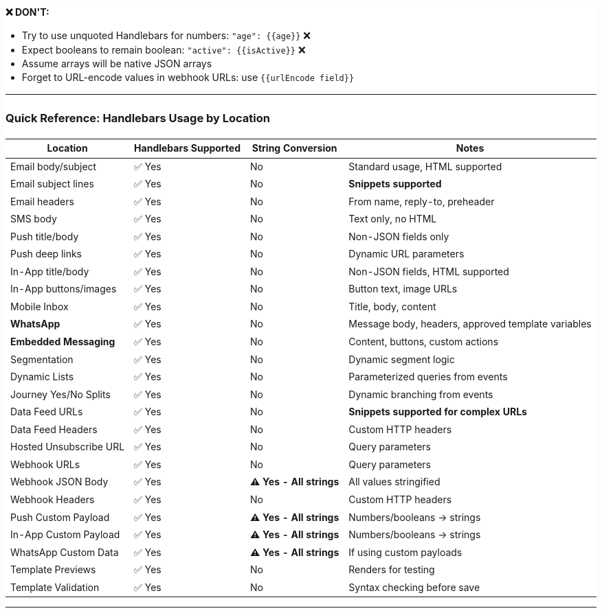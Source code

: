 **❌ DON'T:**
- Try to use unquoted Handlebars for numbers: `"age": {{age}}` ❌
- Expect booleans to remain boolean: `"active": {{isActive}}` ❌
- Assume arrays will be native JSON arrays
- Forget to URL-encode values in webhook URLs: use `{{urlEncode field}}`

---

### Quick Reference: Handlebars Usage by Location

| Location | Handlebars Supported | String Conversion | Notes |
|----------|---------------------|-------------------|-------|
| Email body/subject | ✅ Yes | No | Standard usage, HTML supported |
| Email subject lines | ✅ Yes | No | **Snippets supported** |
| Email headers | ✅ Yes | No | From name, reply-to, preheader |
| SMS body | ✅ Yes | No | Text only, no HTML |
| Push title/body | ✅ Yes | No | Non-JSON fields only |
| Push deep links | ✅ Yes | No | Dynamic URL parameters |
| In-App title/body | ✅ Yes | No | Non-JSON fields, HTML supported |
| In-App buttons/images | ✅ Yes | No | Button text, image URLs |
| Mobile Inbox | ✅ Yes | No | Title, body, content |
| **WhatsApp** | ✅ Yes | No | Message body, headers, approved template variables |
| **Embedded Messaging** | ✅ Yes | No | Content, buttons, custom actions |
| Segmentation | ✅ Yes | No | Dynamic segment logic |
| Dynamic Lists | ✅ Yes | No | Parameterized queries from events |
| Journey Yes/No Splits | ✅ Yes | No | Dynamic branching from events |
| Data Feed URLs | ✅ Yes | No | **Snippets supported for complex URLs** |
| Data Feed Headers | ✅ Yes | No | Custom HTTP headers |
| Hosted Unsubscribe URL | ✅ Yes | No | Query parameters |
| Webhook URLs | ✅ Yes | No | Query parameters |
| Webhook JSON Body | ✅ Yes | **⚠️ Yes - All strings** | All values stringified |
| Webhook Headers | ✅ Yes | No | Custom HTTP headers |
| Push Custom Payload | ✅ Yes | **⚠️ Yes - All strings** | Numbers/booleans → strings |
| In-App Custom Payload | ✅ Yes | **⚠️ Yes - All strings** | Numbers/booleans → strings |
| WhatsApp Custom Data | ✅ Yes | **⚠️ Yes - All strings** | If using custom payloads |
| Template Previews | ✅ Yes | No | Renders for testing |
| Template Validation | ✅ Yes | No | Syntax checking before save |

---